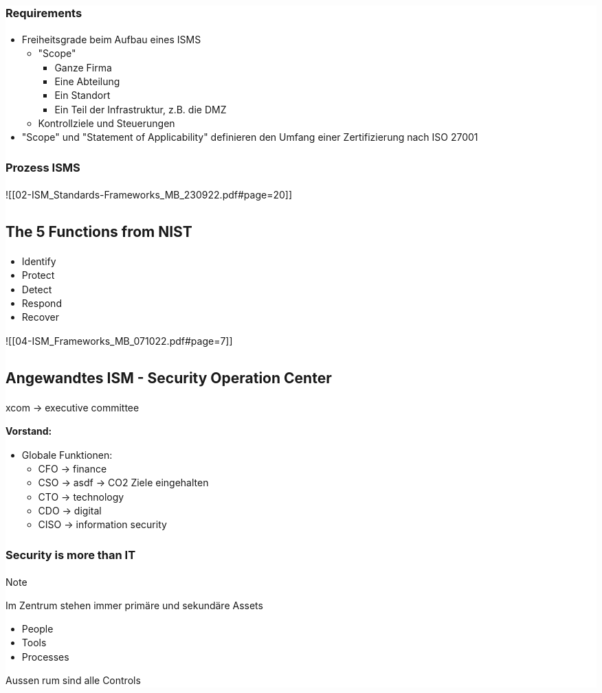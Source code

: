 
### Requirements

- Freiheitsgrade beim Aufbau eines ISMS
	- "Scope"
		- Ganze Firma
		- Eine Abteilung
		- Ein Standort
		- Ein Teil der Infrastruktur, z.B. die DMZ
	- Kontrollziele und Steuerungen
- "Scope" und "Statement of Applicability" definieren den Umfang einer Zertifizierung nach ISO 27001



### Prozess ISMS

![[02-ISM_Standards-Frameworks_MB_230922.pdf#page=20]]


## The 5 Functions from NIST

- Identify
- Protect
- Detect
- Respond
- Recover

![[04-ISM_Frameworks_MB_071022.pdf#page=7]]





## Angewandtes ISM - Security Operation Center

xcom -> executive committee

**Vorstand:**
- Globale Funktionen:
	- CFO -> finance 
	- CSO -> asdf -> CO2 Ziele eingehalten
	- CTO -> technology
	- CDO -> digital
	- CISO -> information security


### Security is more than IT

>[!note]
>Im Zentrum stehen immer primäre und sekundäre Assets
>- People
>- Tools
>- Processes
>
>Aussen rum sind alle Controls
